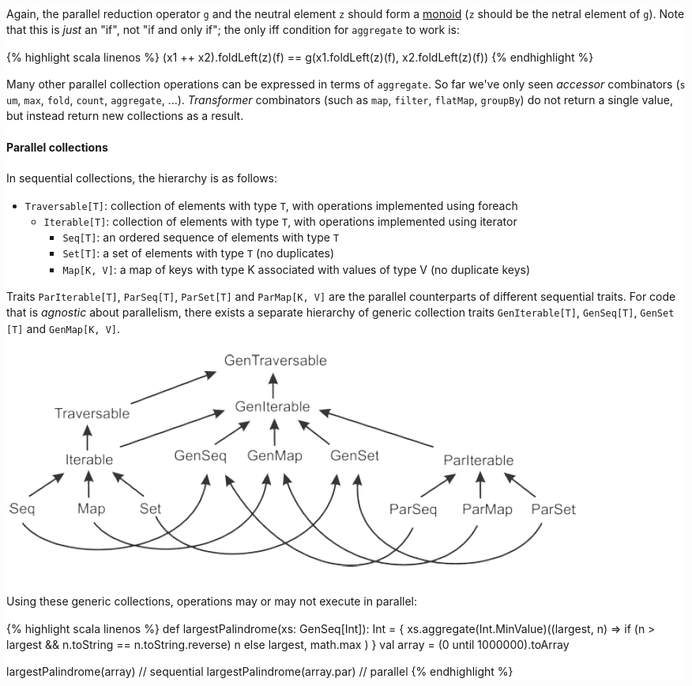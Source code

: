 Again, the parallel reduction operator `g` and the neutral element `z` should form a [monoid](http://mathworld.wolfram.com/Monoid.html) (`z` should be the netral element of `g`). Note that this is *just* an "if", not "if and only if"; the only iff condition for `aggregate` to work is:

{% highlight scala linenos %}
(x1 ++ x2).foldLeft(z)(f) == g(x1.foldLeft(z)(f), x2.foldLeft(z)(f))
{% endhighlight %}



Many other parallel collection operations can be expressed in terms of `aggregate`. So far we've only seen *accessor* combinators (`sum`, `max`, `fold`, `count`, `aggregate`, ...). *Transformer* combinators (such as `map`, `filter`, `flatMap`, `groupBy`) do not return a single value, but instead return new collections as a result.

#### Parallel collections
In sequential collections, the hierarchy is as follows:

- `Traversable[T]`: collection of elements with type `T`, with operations
implemented using foreach
    - `Iterable[T]`: collection of elements with type `T`, with operations
implemented using iterator
        - `Seq[T]`: an ordered sequence of elements with type `T`
        - `Set[T]`: a set of elements with type `T` (no duplicates)
        - `Map[K, V]`: a map of keys with type K associated with values of type
V (no duplicate keys)

Traits `ParIterable[T]`, `ParSeq[T]`, `ParSet[T]` and `ParMap[K, V]` are the
parallel counterparts of different sequential traits. For code that is *agnostic* about parallelism, there exists a separate hierarchy of generic collection traits `GenIterable[T]`, `GenSeq[T]`, `GenSet[T]` and `GenMap[K, V]`.

![Hierarchy of generic collections](/images/parcon/generic_collections.png)

Using these generic collections, operations may or may not execute in parallel:

{% highlight scala linenos %}
def largestPalindrome(xs: GenSeq[Int]): Int = {
    xs.aggregate(Int.MinValue)((largest, n) =>
        if (n > largest && n.toString == n.toString.reverse) n else largest,
        math.max
    )
}
val array = (0 until 1000000).toArray

largestPalindrome(array) // sequential
largestPalindrome(array.par) // parallel
{% endhighlight %}
